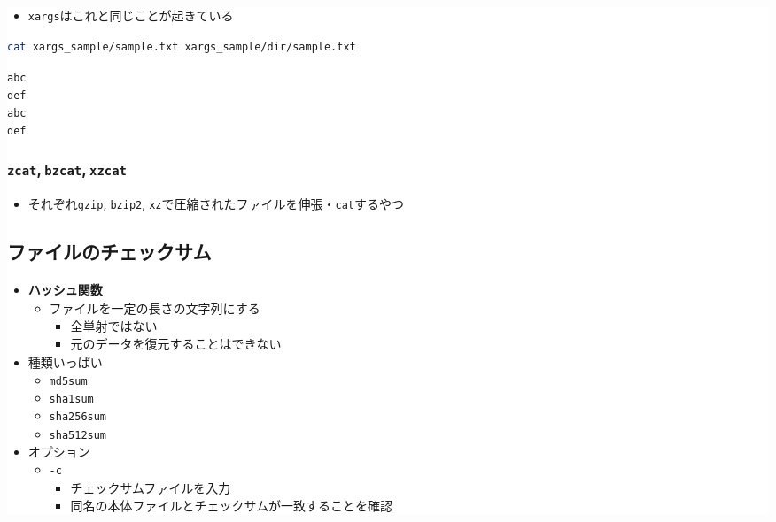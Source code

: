 - `xargs`はこれと同じことが起きている

```sh
cat xargs_sample/sample.txt xargs_sample/dir/sample.txt
```

```
abc
def
abc
def
```

### `zcat`, `bzcat`, `xzcat`

- それぞれ`gzip`, `bzip2`, `xz`で圧縮されたファイルを伸張・`cat`するやつ


## ファイルのチェックサム

- **ハッシュ関数**
    - ファイルを一定の長さの文字列にする
        - 全単射ではない
        - 元のデータを復元することはできない
- 種類いっぱい
    - `md5sum`
    - `sha1sum`
    - `sha256sum`
    - `sha512sum`
- オプション
    - `-c`
        - チェックサムファイルを入力
        - 同名の本体ファイルとチェックサムが一致することを確認

